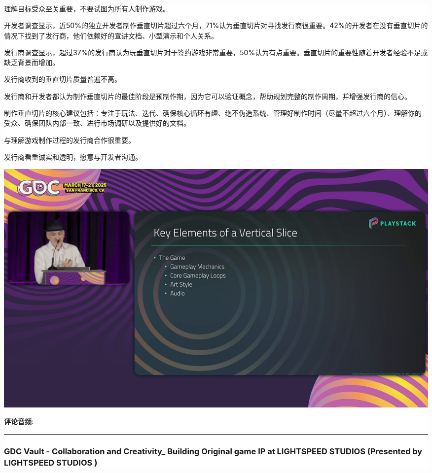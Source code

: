 理解目标受众至关重要，不要试图为所有人制作游戏。

开发者调查显示，近50%的独立开发者制作垂直切片超过六个月，71%认为垂直切片对寻找发行商很重要。42%的开发者在没有垂直切片的情况下找到了发行商，他们依赖好的宣讲文档、小型演示和个人关系。

发行商调查显示，超过37%的发行商认为玩垂直切片对于签约游戏非常重要，50%认为有点重要。垂直切片的重要性随着开发者经验不足或缺乏背景而增加。

发行商收到的垂直切片质量普遍不高。

发行商和开发者都认为制作垂直切片的最佳阶段是预制作期，因为它可以验证概念，帮助规划完整的制作周期，并增强发行商的信心。

制作垂直切片的核心建议包括：专注于玩法、迭代、确保核心循环有趣、绝不伪造系统、管理好制作时间（尽量不超过六个月）、理解你的受众、确保团队内部一致、进行市场调研以及提供好的文档。

与理解游戏制作过程的发行商合作很重要。

发行商看重诚实和透明，愿意与开发者沟通。

![GDC Vault - Building the Perfect Vertical Slice_ Essential Strategies for Developers 截图](2025/GDC%20Vault%20-%20Building%20the%20Perfect%20Vertical%20Slice_%20Essential%20Strategies%20for%20Developers.png)

**评论音频**:

<audio controls>
  <source src="2025/GDC%20Vault%20-%20Building%20the%20Perfect%20Vertical%20Slice_%20Essential%20Strategies%20for%20Developers.wav" type="audio/wav">
  您的浏览器不支持音频元素。[点击下载音频](2025/GDC%20Vault%20-%20Building%20the%20Perfect%20Vertical%20Slice_%20Essential%20Strategies%20for%20Developers.wav)
</audio>

---

<h3 id="gdc-vault---collaboration-and-creativity_-building-original-game-ip-at-lightspeed-studios-presented-by-lightspeed-studios-">GDC Vault - Collaboration and Creativity_ Building Original game IP at LIGHTSPEED STUDIOS (Presented by LIGHTSPEED STUDIOS )</h3>
